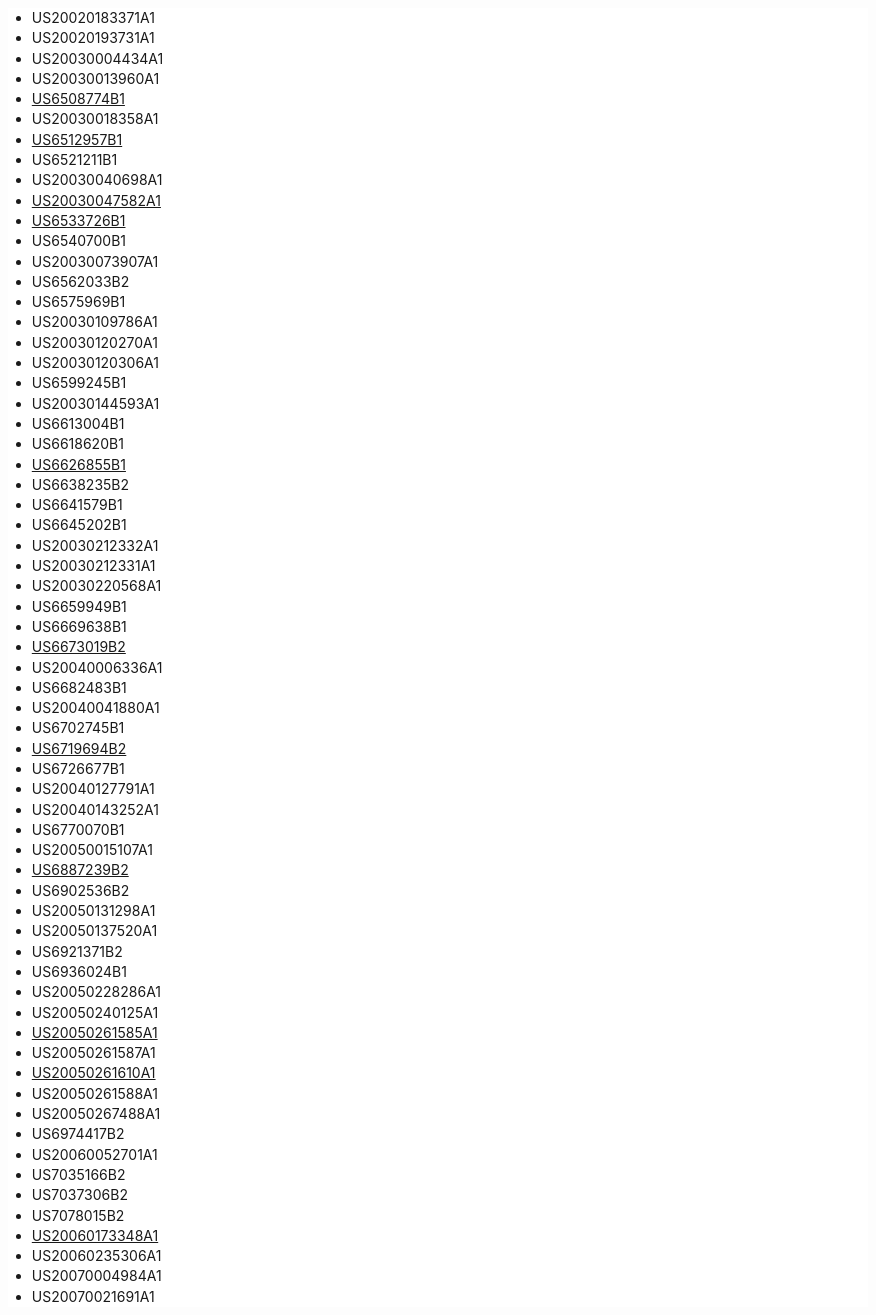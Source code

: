  * US20020183371A1
 * US20020193731A1
 * US20030004434A1
 * US20030013960A1
 * [US6508774B1](US6508774B1.md)
 * US20030018358A1
 * [US6512957B1](US6512957B1.md)
 * US6521211B1
 * US20030040698A1
 * [US20030047582A1](US20030047582A1.md)
 * [US6533726B1](US6533726B1.md)
 * US6540700B1
 * US20030073907A1
 * US6562033B2
 * US6575969B1
 * US20030109786A1
 * US20030120270A1
 * US20030120306A1
 * US6599245B1
 * US20030144593A1
 * US6613004B1
 * US6618620B1
 * [US6626855B1](US6626855B1.md)
 * US6638235B2
 * US6641579B1
 * US6645202B1
 * US20030212332A1
 * US20030212331A1
 * US20030220568A1
 * US6659949B1
 * US6669638B1
 * [US6673019B2](US6673019B2.md)
 * US20040006336A1
 * US6682483B1
 * US20040041880A1
 * US6702745B1
 * [US6719694B2](US6719694B2.md)
 * US6726677B1
 * US20040127791A1
 * US20040143252A1
 * US6770070B1
 * US20050015107A1
 * [US6887239B2](US6887239B2.md)
 * US6902536B2
 * US20050131298A1
 * US20050137520A1
 * US6921371B2
 * US6936024B1
 * US20050228286A1
 * US20050240125A1
 * [US20050261585A1](US20050261585A1.md)
 * US20050261587A1
 * [US20050261610A1](US20050261610A1.md)
 * US20050261588A1
 * US20050267488A1
 * US6974417B2
 * US20060052701A1
 * US7035166B2
 * US7037306B2
 * US7078015B2
 * [US20060173348A1](US20060173348A1.md)
 * US20060235306A1
 * US20070004984A1
 * US20070021691A1